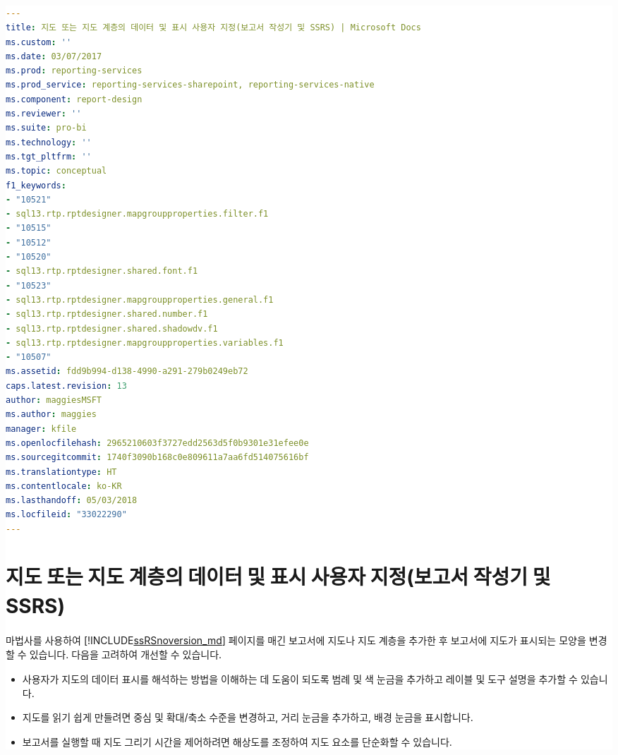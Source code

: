 ```yaml
---
title: 지도 또는 지도 계층의 데이터 및 표시 사용자 지정(보고서 작성기 및 SSRS) | Microsoft Docs
ms.custom: ''
ms.date: 03/07/2017
ms.prod: reporting-services
ms.prod_service: reporting-services-sharepoint, reporting-services-native
ms.component: report-design
ms.reviewer: ''
ms.suite: pro-bi
ms.technology: ''
ms.tgt_pltfrm: ''
ms.topic: conceptual
f1_keywords:
- "10521"
- sql13.rtp.rptdesigner.mapgroupproperties.filter.f1
- "10515"
- "10512"
- "10520"
- sql13.rtp.rptdesigner.shared.font.f1
- "10523"
- sql13.rtp.rptdesigner.mapgroupproperties.general.f1
- sql13.rtp.rptdesigner.shared.number.f1
- sql13.rtp.rptdesigner.shared.shadowdv.f1
- sql13.rtp.rptdesigner.mapgroupproperties.variables.f1
- "10507"
ms.assetid: fdd9b994-d138-4990-a291-279b0249eb72
caps.latest.revision: 13
author: maggiesMSFT
ms.author: maggies
manager: kfile
ms.openlocfilehash: 2965210603f3727edd2563d5f0b9301e31efee0e
ms.sourcegitcommit: 1740f3090b168c0e809611a7aa6fd514075616bf
ms.translationtype: HT
ms.contentlocale: ko-KR
ms.lasthandoff: 05/03/2018
ms.locfileid: "33022290"
---
```

# <a name="customize-the-data-and-display-of-a-map-or-map-layer-report-builder-and-ssrs"></a>지도 또는 지도 계층의 데이터 및 표시 사용자 지정(보고서 작성기 및 SSRS)
  마법사를 사용하여 [!INCLUDE[ssRSnoversion_md](../../includes/ssrsnoversion-md.md)] 페이지를 매긴 보고서에 지도나 지도 계층을 추가한 후 보고서에 지도가 표시되는 모양을 변경할 수 있습니다. 다음을 고려하여 개선할 수 있습니다.  
  
-   사용자가 지도의 데이터 표시를 해석하는 방법을 이해하는 데 도움이 되도록 범례 및 색 눈금을 추가하고 레이블 및 도구 설명을 추가할 수 있습니다.  
  
-   지도를 읽기 쉽게 만들려면 중심 및 확대/축소 수준을 변경하고, 거리 눈금을 추가하고, 배경 눈금을 표시합니다.  
  
-   보고서를 실행할 때 지도 그리기 시간을 제어하려면 해상도를 조정하여 지도 요소를 단순화할 수 있습니다.  
  